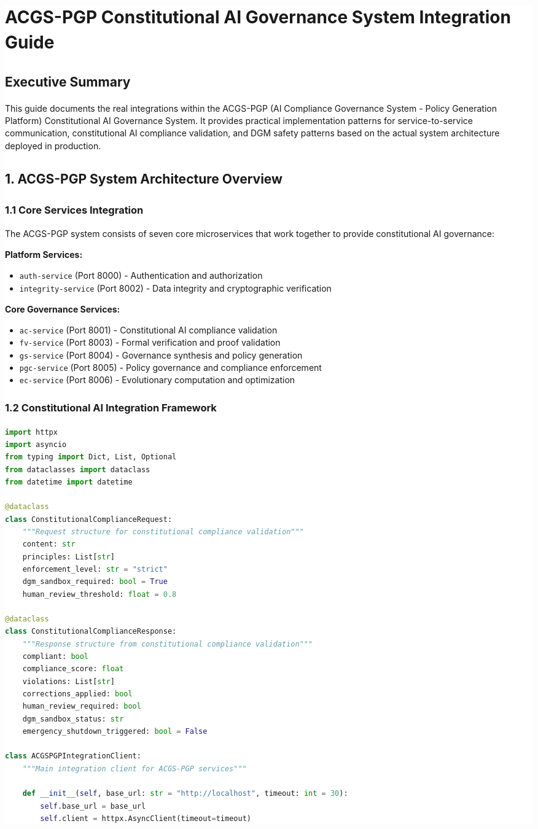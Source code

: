 # ACGS-PGP Constitutional AI Governance System Integration Guide

## Executive Summary

This guide documents the real integrations within the ACGS-PGP (AI Compliance Governance System - Policy Generation Platform) Constitutional AI Governance System. It provides practical implementation patterns for service-to-service communication, constitutional AI compliance validation, and DGM safety patterns based on the actual system architecture deployed in production.

## 1. ACGS-PGP System Architecture Overview

### 1.1 Core Services Integration

The ACGS-PGP system consists of seven core microservices that work together to provide constitutional AI governance:

**Platform Services:**
- `auth-service` (Port 8000) - Authentication and authorization
- `integrity-service` (Port 8002) - Data integrity and cryptographic verification

**Core Governance Services:**
- `ac-service` (Port 8001) - Constitutional AI compliance validation
- `fv-service` (Port 8003) - Formal verification and proof validation
- `gs-service` (Port 8004) - Governance synthesis and policy generation
- `pgc-service` (Port 8005) - Policy governance and compliance enforcement
- `ec-service` (Port 8006) - Evolutionary computation and optimization

### 1.2 Constitutional AI Integration Framework

```python
import httpx
import asyncio
from typing import Dict, List, Optional
from dataclasses import dataclass
from datetime import datetime

@dataclass
class ConstitutionalComplianceRequest:
    """Request structure for constitutional compliance validation"""
    content: str
    principles: List[str]
    enforcement_level: str = "strict"
    dgm_sandbox_required: bool = True
    human_review_threshold: float = 0.8

@dataclass
class ConstitutionalComplianceResponse:
    """Response structure from constitutional compliance validation"""
    compliant: bool
    compliance_score: float
    violations: List[str]
    corrections_applied: bool
    human_review_required: bool
    dgm_sandbox_status: str
    emergency_shutdown_triggered: bool = False

class ACGSPGPIntegrationClient:
    """Main integration client for ACGS-PGP services"""
    
    def __init__(self, base_url: str = "http://localhost", timeout: int = 30):
        self.base_url = base_url
        self.client = httpx.AsyncClient(timeout=timeout)
```